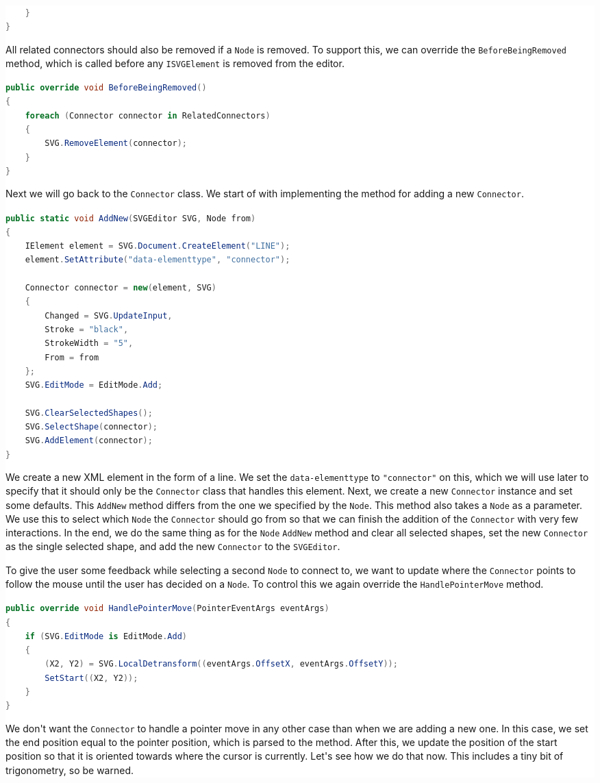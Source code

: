 ```csharp
    }
}
```
All related connectors should also be removed if a `Node` is removed. To support this, we can override the `BeforeBeingRemoved` method, which is called before any `ISVGElement` is removed from the editor.
```csharp
public override void BeforeBeingRemoved()
{
    foreach (Connector connector in RelatedConnectors)
    {
        SVG.RemoveElement(connector);
    }
}
```
Next we will go back to the `Connector` class. We start of with implementing the method for adding a new `Connector`.
```csharp
public static void AddNew(SVGEditor SVG, Node from)
{
    IElement element = SVG.Document.CreateElement("LINE");
    element.SetAttribute("data-elementtype", "connector");

    Connector connector = new(element, SVG)
    {
        Changed = SVG.UpdateInput,
        Stroke = "black",
        StrokeWidth = "5",
        From = from
    };
    SVG.EditMode = EditMode.Add;

    SVG.ClearSelectedShapes();
    SVG.SelectShape(connector);
    SVG.AddElement(connector);
}
```
We create a new XML element in the form of a line. We set the `data-elementtype` to `"connector"` on this, which we will use later to specify that it should only be the `Connector` class that handles this element. Next, we create a new `Connector` instance and set some defaults. This `AddNew` method differs from the one we specified by the `Node`. This method also takes a `Node` as a parameter. We use this to select which `Node` the `Connector` should go from so that we can finish the addition of the `Connector` with very few interactions. In the end, we do the same thing as for the `Node` `AddNew` method and clear all selected shapes, set the new `Connector` as the single selected shape, and add the new `Connector` to the `SVGEditor`.

To give the user some feedback while selecting a second `Node` to connect to, we want to update where the `Connector` points to follow the mouse until the user has decided on a `Node`. To control this we again override the `HandlePointerMove` method.

```csharp
public override void HandlePointerMove(PointerEventArgs eventArgs)
{
    if (SVG.EditMode is EditMode.Add)
    {
        (X2, Y2) = SVG.LocalDetransform((eventArgs.OffsetX, eventArgs.OffsetY));
        SetStart((X2, Y2));
    }
}
```
We don't want the `Connector` to handle a pointer move in any other case than when we are adding a new one. In this case, we set the end position equal to the pointer position, which is parsed to the method. After this, we update the position of the start position so that it is oriented towards where the cursor is currently. Let's see how we do that now. This includes a tiny bit of trigonometry, so be warned.